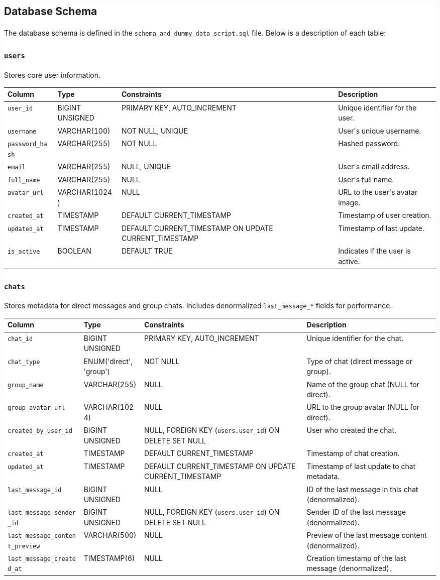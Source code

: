 ## Database Schema

The database schema is defined in the `schema_and_dummy_data_script.sql` file. Below is a description of each table:

### `users`

Stores core user information.

| Column          | Type                 | Constraints                      | Description                       |
| :-------------- | :------------------- | :------------------------------- | :-------------------------------- |
| `user_id`       | BIGINT UNSIGNED      | PRIMARY KEY, AUTO_INCREMENT      | Unique identifier for the user.   |
| `username`      | VARCHAR(100)         | NOT NULL, UNIQUE                 | User's unique username.           |
| `password_hash` | VARCHAR(255)         | NOT NULL                         | Hashed password.                  |
| `email`         | VARCHAR(255)         | NULL, UNIQUE                     | User's email address.             |
| `full_name`     | VARCHAR(255)         | NULL                             | User's full name.                 |
| `avatar_url`    | VARCHAR(1024)        | NULL                             | URL to the user's avatar image.   |
| `created_at`    | TIMESTAMP            | DEFAULT CURRENT_TIMESTAMP        | Timestamp of user creation.       |
| `updated_at`    | TIMESTAMP            | DEFAULT CURRENT_TIMESTAMP ON UPDATE CURRENT_TIMESTAMP | Timestamp of last update.         |
| `is_active`     | BOOLEAN              | DEFAULT TRUE                     | Indicates if the user is active.  |

### `chats`

Stores metadata for direct messages and group chats. Includes denormalized `last_message_*` fields for performance.

| Column                       | Type                | Constraints                                                                | Description                                       |
| :--------------------------- | :------------------ | :------------------------------------------------------------------------- | :------------------------------------------------ |
| `chat_id`                    | BIGINT UNSIGNED     | PRIMARY KEY, AUTO_INCREMENT                                                | Unique identifier for the chat.                   |
| `chat_type`                  | ENUM('direct', 'group') | NOT NULL                                                                   | Type of chat (direct message or group).           |
| `group_name`                 | VARCHAR(255)        | NULL                                                                       | Name of the group chat (NULL for direct).         |
| `group_avatar_url`           | VARCHAR(1024)       | NULL                                                                       | URL to the group avatar (NULL for direct).        |
| `created_by_user_id`         | BIGINT UNSIGNED     | NULL, FOREIGN KEY (`users.user_id`) ON DELETE SET NULL                     | User who created the chat.                        |
| `created_at`                 | TIMESTAMP           | DEFAULT CURRENT_TIMESTAMP                                                  | Timestamp of chat creation.                       |
| `updated_at`                 | TIMESTAMP           | DEFAULT CURRENT_TIMESTAMP ON UPDATE CURRENT_TIMESTAMP                      | Timestamp of last update to chat metadata.        |
| `last_message_id`            | BIGINT UNSIGNED     | NULL                                                                       | ID of the last message in this chat (denormalized). |
| `last_message_sender_id`     | BIGINT UNSIGNED     | NULL, FOREIGN KEY (`users.user_id`) ON DELETE SET NULL                     | Sender ID of the last message (denormalized).     |
| `last_message_content_preview` | VARCHAR(500)        | NULL                                                                       | Preview of the last message content (denormalized). |
| `last_message_created_at`    | TIMESTAMP(6)        | NULL                                                                       | Creation timestamp of the last message (denormalized). |
